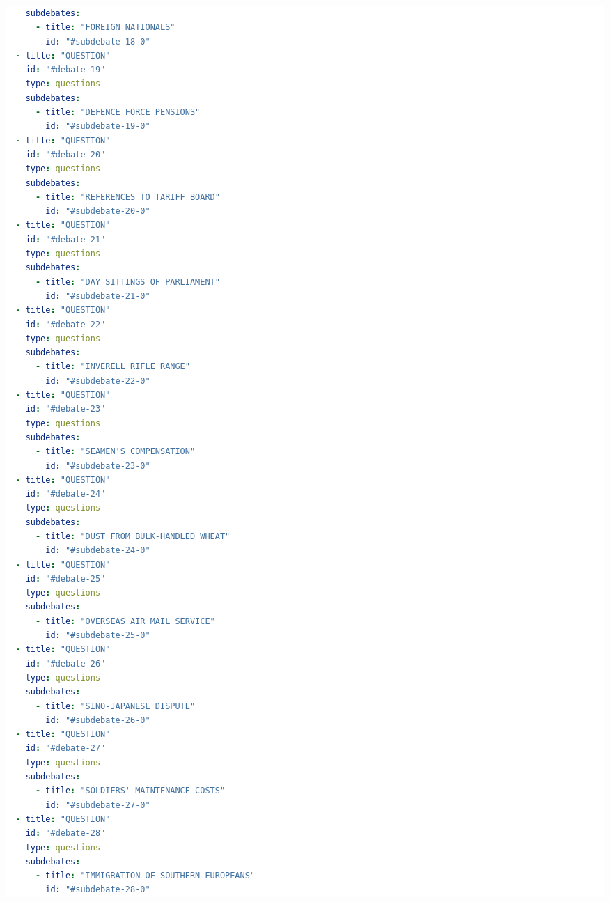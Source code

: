 ```yaml
    subdebates:
      - title: "FOREIGN NATIONALS"
        id: "#subdebate-18-0"
  - title: "QUESTION"
    id: "#debate-19"
    type: questions
    subdebates:
      - title: "DEFENCE FORCE PENSIONS"
        id: "#subdebate-19-0"
  - title: "QUESTION"
    id: "#debate-20"
    type: questions
    subdebates:
      - title: "REFERENCES TO TARIFF BOARD"
        id: "#subdebate-20-0"
  - title: "QUESTION"
    id: "#debate-21"
    type: questions
    subdebates:
      - title: "DAY SITTINGS OF PARLIAMENT"
        id: "#subdebate-21-0"
  - title: "QUESTION"
    id: "#debate-22"
    type: questions
    subdebates:
      - title: "INVERELL RIFLE RANGE"
        id: "#subdebate-22-0"
  - title: "QUESTION"
    id: "#debate-23"
    type: questions
    subdebates:
      - title: "SEAMEN'S COMPENSATION"
        id: "#subdebate-23-0"
  - title: "QUESTION"
    id: "#debate-24"
    type: questions
    subdebates:
      - title: "DUST FROM BULK-HANDLED WHEAT"
        id: "#subdebate-24-0"
  - title: "QUESTION"
    id: "#debate-25"
    type: questions
    subdebates:
      - title: "OVERSEAS AIR MAIL SERVICE"
        id: "#subdebate-25-0"
  - title: "QUESTION"
    id: "#debate-26"
    type: questions
    subdebates:
      - title: "SINO-JAPANESE DISPUTE"
        id: "#subdebate-26-0"
  - title: "QUESTION"
    id: "#debate-27"
    type: questions
    subdebates:
      - title: "SOLDIERS' MAINTENANCE COSTS"
        id: "#subdebate-27-0"
  - title: "QUESTION"
    id: "#debate-28"
    type: questions
    subdebates:
      - title: "IMMIGRATION OF SOUTHERN EUROPEANS"
        id: "#subdebate-28-0"
```